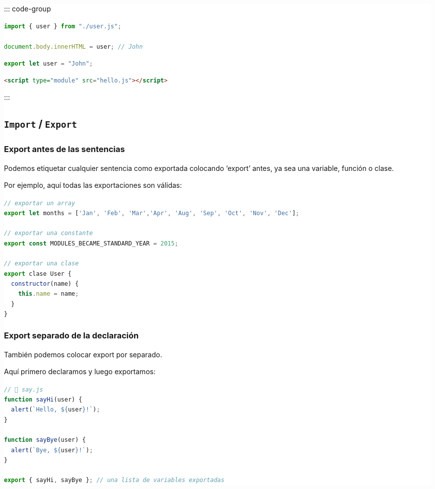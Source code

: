 ::: code-group

```js
import { user } from "./user.js";

document.body.innerHTML = user; // John
```

```js
export let user = "John";
```

```html
<script type="module" src="hello.js"></script>
```

:::

## `Import` / `Export`

### Export antes de las sentencias

Podemos etiquetar cualquier sentencia como exportada colocando ‘export’ antes, ya sea una variable, función o clase.

Por ejemplo, aquí todas las exportaciones son válidas:

```js
// exportar un array
export let months = ['Jan', 'Feb', 'Mar','Apr', 'Aug', 'Sep', 'Oct', 'Nov', 'Dec'];

// exportar una constante
export const MODULES_BECAME_STANDARD_YEAR = 2015;

// exportar una clase
export clase User {
  constructor(name) {
    this.name = name;
  }
}
```

### Export separado de la declaración

También podemos colocar export por separado.

Aquí primero declaramos y luego exportamos:

```js
// 📁 say.js
function sayHi(user) {
  alert(`Hello, ${user}!`);
}

function sayBye(user) {
  alert(`Bye, ${user}!`);
}

export { sayHi, sayBye }; // una lista de variables exportadas
```
